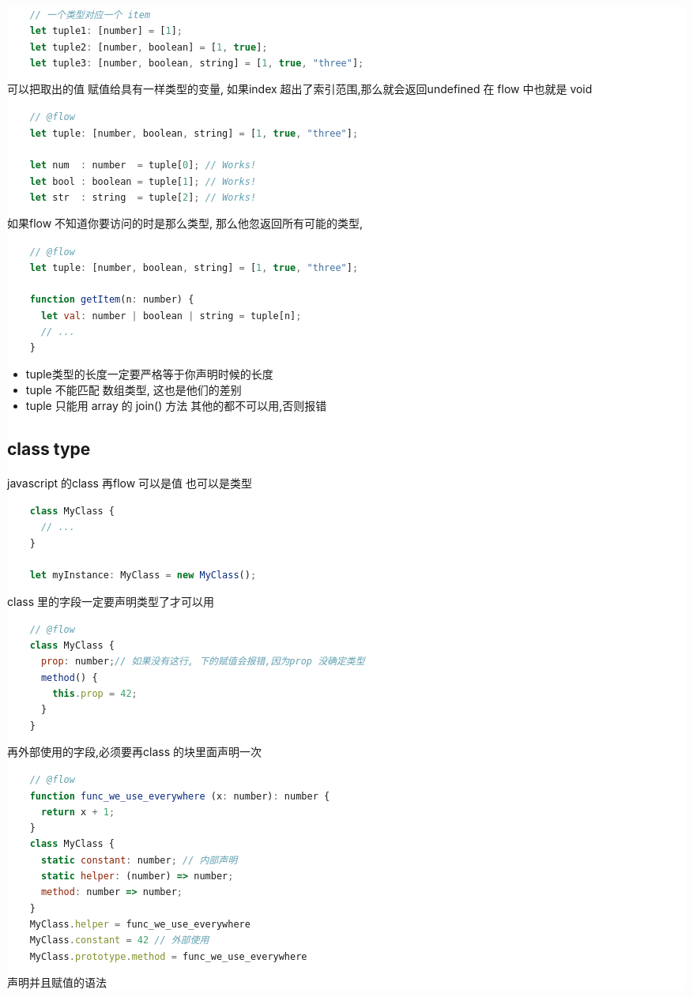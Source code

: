 ```javascript
    // 一个类型对应一个 item
    let tuple1: [number] = [1];
    let tuple2: [number, boolean] = [1, true];
    let tuple3: [number, boolean, string] = [1, true, "three"];
```
可以把取出的值 赋值给具有一样类型的变量, 如果index 超出了索引范围,那么就会返回undefined 在 flow 中也就是 void

```javascript
    // @flow
    let tuple: [number, boolean, string] = [1, true, "three"];

    let num  : number  = tuple[0]; // Works!
    let bool : boolean = tuple[1]; // Works!
    let str  : string  = tuple[2]; // Works!
```
如果flow 不知道你要访问的时是那么类型, 那么他忽返回所有可能的类型,

```javascript
    // @flow
    let tuple: [number, boolean, string] = [1, true, "three"];

    function getItem(n: number) {
      let val: number | boolean | string = tuple[n];
      // ...
    }
```
- tuple类型的长度一定要严格等于你声明时候的长度
- tuple 不能匹配 数组类型, 这也是他们的差别
- tuple 只能用 array 的 join() 方法 其他的都不可以用,否则报错
## class type
javascript 的class 再flow 可以是值 也可以是类型
```javascript
    class MyClass {
      // ...
    }

    let myInstance: MyClass = new MyClass();
```
class 里的字段一定要声明类型了才可以用
```javascript
    // @flow
    class MyClass {
      prop: number;// 如果没有这行, 下的赋值会报错,因为prop 没确定类型
      method() {
        this.prop = 42;
      }
    }
```
再外部使用的字段,必须要再class 的块里面声明一次
```javascript
    // @flow
    function func_we_use_everywhere (x: number): number {
      return x + 1;
    }
    class MyClass {
      static constant: number; // 内部声明
      static helper: (number) => number;
      method: number => number;
    }
    MyClass.helper = func_we_use_everywhere
    MyClass.constant = 42 // 外部使用
    MyClass.prototype.method = func_we_use_everywhere
```
声明并且赋值的语法
```javascript
```